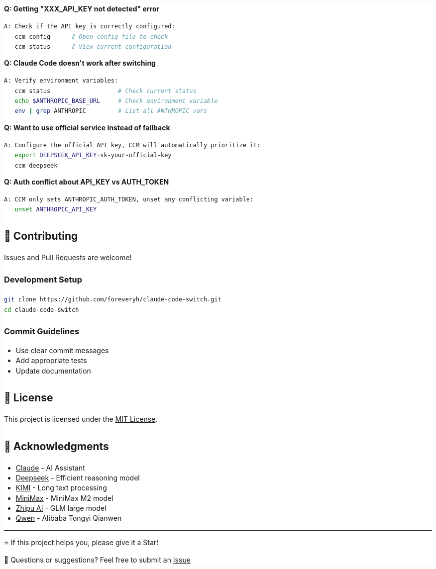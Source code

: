**Q: Getting "XXX_API_KEY not detected" error**
```bash
A: Check if the API key is correctly configured:
   ccm config      # Open config file to check
   ccm status      # View current configuration
```

**Q: Claude Code doesn't work after switching**
```bash
A: Verify environment variables:
   ccm status                   # Check current status
   echo $ANTHROPIC_BASE_URL     # Check environment variable
   env | grep ANTHROPIC         # List all ANTHROPIC vars
```

**Q: Want to use official service instead of fallback**
```bash
A: Configure the official API key, CCM will automatically prioritize it:
   export DEEPSEEK_API_KEY=sk-your-official-key
   ccm deepseek
```

**Q: Auth conflict about API_KEY vs AUTH_TOKEN**
```bash
A: CCM only sets ANTHROPIC_AUTH_TOKEN, unset any conflicting variable:
   unset ANTHROPIC_API_KEY
```

## 🤝 Contributing

Issues and Pull Requests are welcome!

### Development Setup
```bash
git clone https://github.com/foreveryh/claude-code-switch.git
cd claude-code-switch
```

### Commit Guidelines
- Use clear commit messages
- Add appropriate tests
- Update documentation

## 📄 License

This project is licensed under the [MIT License](LICENSE).

## 🙏 Acknowledgments

- [Claude](https://claude.ai) - AI Assistant
- [Deepseek](https://deepseek.com) - Efficient reasoning model
- [KIMI](https://kimi.moonshot.cn) - Long text processing
- [MiniMax](https://www.minimaxi.com) - MiniMax M2 model
- [Zhipu AI](https://zhipuai.cn) - GLM large model
- [Qwen](https://qwen.alibaba.com) - Alibaba Tongyi Qianwen

---

⭐ If this project helps you, please give it a Star!

📧 Questions or suggestions? Feel free to submit an [Issue](https://github.com/foreveryh/claude-code-switch/issues)
